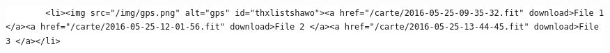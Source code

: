             <li><img src="/img/gps.png" alt="gps" id="thxlistshawo"><a href="/carte/2016-05-25-09-35-32.fit" download>File 1 </a><a href="/carte/2016-05-25-12-01-56.fit" download>File 2 </a><a href="/carte/2016-05-25-13-44-45.fit" download>File 3 </a></li> 
            
            